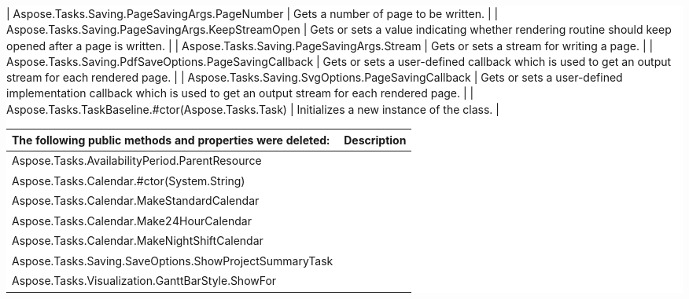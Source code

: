 | Aspose.Tasks.Saving.PageSavingArgs.PageNumber | Gets a number of page to be written. |
| Aspose.Tasks.Saving.PageSavingArgs.KeepStreamOpen | Gets or sets a value indicating whether rendering routine should keep <see cref="P:Aspose.Tasks.Saving.PageSavingArgs.Stream" /> opened after a page is written. |
| Aspose.Tasks.Saving.PageSavingArgs.Stream | Gets or sets a stream for writing a page. |
| Aspose.Tasks.Saving.PdfSaveOptions.PageSavingCallback | Gets or sets a user-defined callback which is used to get an output stream for each rendered page. |
| Aspose.Tasks.Saving.SvgOptions.PageSavingCallback | Gets or sets a user-defined implementation callback which is used to get an output stream for each rendered page. |
| Aspose.Tasks.TaskBaseline.#ctor(Aspose.Tasks.Task) | Initializes a new instance of the <see cref="T:Aspose.Tasks.TaskBaseline" /> class. |

|**The following public methods and properties were deleted:**|**Description**|
| :- | :- |
| Aspose.Tasks.AvailabilityPeriod.ParentResource |  |
| Aspose.Tasks.Calendar.#ctor(System.String) |  |
| Aspose.Tasks.Calendar.MakeStandardCalendar |  |
| Aspose.Tasks.Calendar.Make24HourCalendar |  |
| Aspose.Tasks.Calendar.MakeNightShiftCalendar |  |
| Aspose.Tasks.Saving.SaveOptions.ShowProjectSummaryTask |  |
| Aspose.Tasks.Visualization.GanttBarStyle.ShowFor |  |